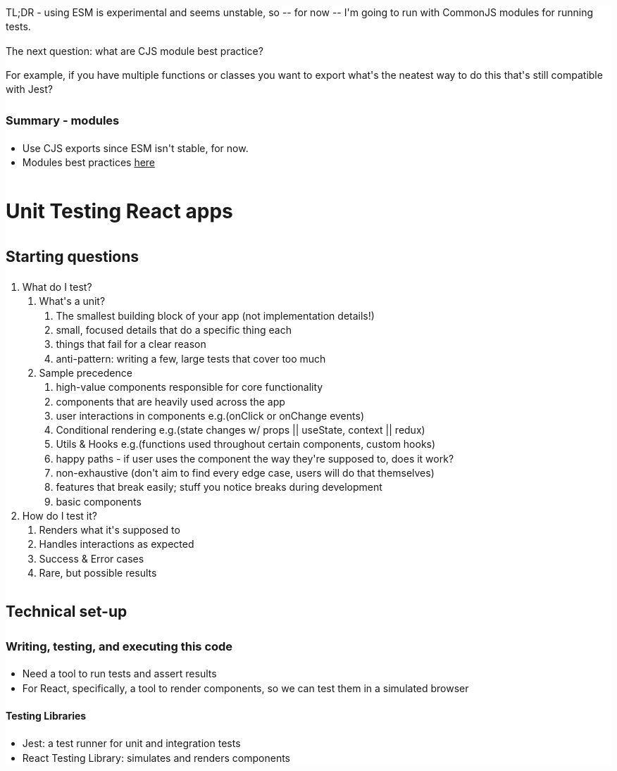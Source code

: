 TL;DR - using ESM is experimental and seems unstable, so -- for now -- I'm going to run with CommonJS modules for running tests.

The next question: what are CJS module best practice?

For example, if you have multiple functions or classes you want to export what's the neatest way to do this that's still compatible with Jest?


### Summary - modules

- Use CJS exports since ESM isn't stable, for now.
- Modules best practices [here](../vanilla-js-sandbox/node/modules.md)

# Unit Testing React apps

## Starting questions

1. What do I test?
   1. What's a unit?
      1. The smallest building block of your app (not implementation details!)
      2. small, focused details that do a specific thing each
      3. things that fail for a clear reason
      4. anti-pattern: writing a few, large tests that cover too much
   2. Sample precedence
      1. high-value components responsible for core functionality
      2. components that are heavily used across the app
      3. user interactions in components e.g.(onClick or onChange events)
      4. Conditional rendering e.g.(state changes w/ props || useState, context || redux)
      5. Utils & Hooks e.g.(functions used throughout certain components, custom hooks)
      6. happy paths - if user uses the component the way they're supposed to, does it work?
      7. non-exhaustive (don't aim to find every edge case, users will do that themselves)
      8. features that break easily; stuff you notice breaks during development
      9. basic components
2. How do I test it?
   1. Renders what it's supposed to
   2. Handles interactions as expected
   3. Success & Error cases
   4. Rare, but possible results

## Technical set-up

### Writing, testing, and executing this code

- Need a tool to run tests and assert results
- For React, specifically, a tool to render components, so we can test them in a simulated browser

#### Testing Libraries
- Jest: a test runner for unit and integration tests
- React Testing Library: simulates and renders components
